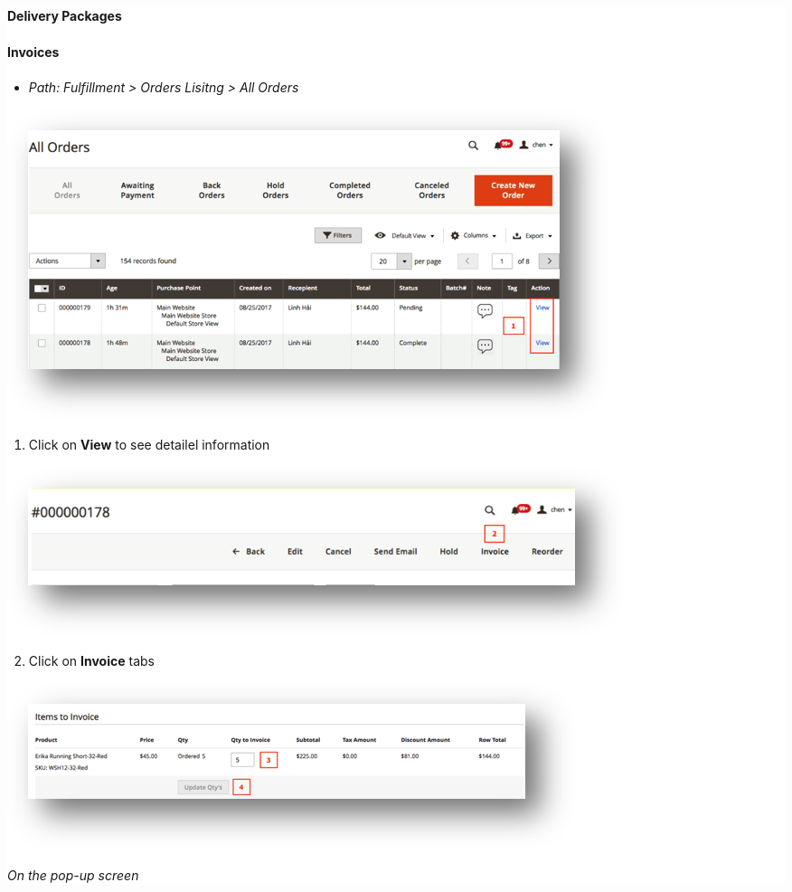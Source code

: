#### Delivery Packages
#### Invoices

 - *Path: Fulfillment > Orders Lisitng > All Orders*

 ![Invoices](./image_Inventory%20Management/image135.png?raw=true)
 
1. Click on **View** to see detailel information

 ![Invoices](./image_Inventory%20Management/image137.png?raw=true)
 
2. Click on **Invoice** tabs 

 ![Invoices](./image_Inventory%20Management/image139.png?raw=true)

*On the pop-up screen*
